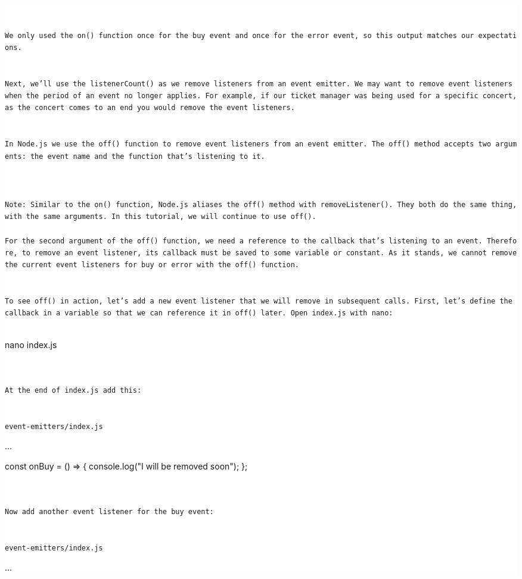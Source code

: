 ```


We only used the on() function once for the buy event and once for the error event, so this output matches our expectations.


Next, we’ll use the listenerCount() as we remove listeners from an event emitter. We may want to remove event listeners when the period of an event no longer applies. For example, if our ticket manager was being used for a specific concert, as the concert comes to an end you would remove the event listeners.


In Node.js we use the off() function to remove event listeners from an event emitter. The off() method accepts two arguments: the event name and the function that’s listening to it.



Note: Similar to the on() function, Node.js aliases the off() method with removeListener(). They both do the same thing, with the same arguments. In this tutorial, we will continue to use off().

For the second argument of the off() function, we need a reference to the callback that’s listening to an event. Therefore, to remove an event listener, its callback must be saved to some variable or constant. As it stands, we cannot remove the current event listeners for buy or error with the off() function.


To see off() in action, let’s add a new event listener that we will remove in subsequent calls. First, let’s define the callback in a variable so that we can reference it in off() later. Open index.js with nano:


```
nano index.js


```


At the end of index.js add this:


event-emitters/index.js
```
...

const onBuy = () => {
    console.log("I will be removed soon");
};

```


Now add another event listener for the buy event:


event-emitters/index.js
```
...
